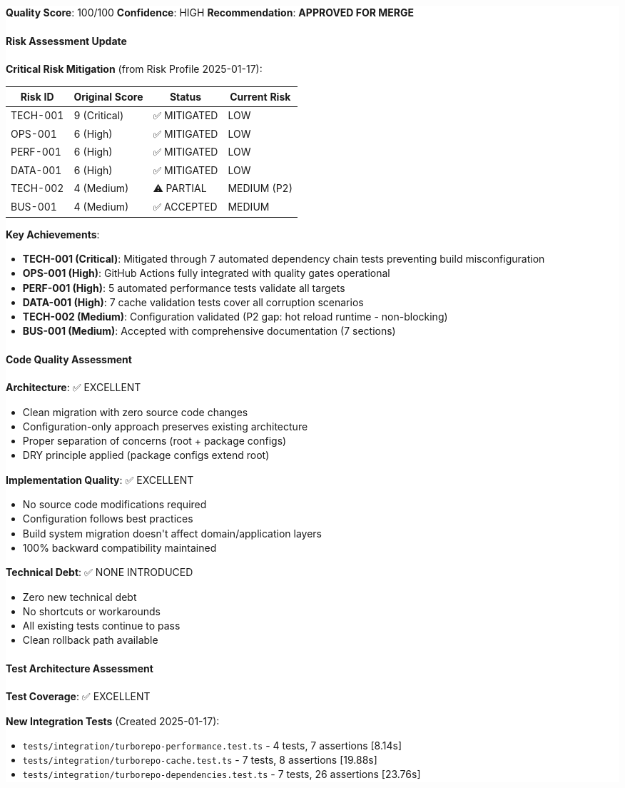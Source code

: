 **Quality Score**: 100/100
**Confidence**: HIGH
**Recommendation**: **APPROVED FOR MERGE**

#### Risk Assessment Update

**Critical Risk Mitigation** (from Risk Profile 2025-01-17):

| Risk ID | Original Score | Status | Current Risk |
|---------|---------------|--------|--------------|
| TECH-001 | 9 (Critical) | ✅ MITIGATED | LOW |
| OPS-001 | 6 (High) | ✅ MITIGATED | LOW |
| PERF-001 | 6 (High) | ✅ MITIGATED | LOW |
| DATA-001 | 6 (High) | ✅ MITIGATED | LOW |
| TECH-002 | 4 (Medium) | ⚠️ PARTIAL | MEDIUM (P2) |
| BUS-001 | 4 (Medium) | ✅ ACCEPTED | MEDIUM |

**Key Achievements**:
- **TECH-001 (Critical)**: Mitigated through 7 automated dependency chain tests preventing build misconfiguration
- **OPS-001 (High)**: GitHub Actions fully integrated with quality gates operational
- **PERF-001 (High)**: 5 automated performance tests validate all targets
- **DATA-001 (High)**: 7 cache validation tests cover all corruption scenarios
- **TECH-002 (Medium)**: Configuration validated (P2 gap: hot reload runtime - non-blocking)
- **BUS-001 (Medium)**: Accepted with comprehensive documentation (7 sections)

#### Code Quality Assessment

**Architecture**: ✅ EXCELLENT
- Clean migration with zero source code changes
- Configuration-only approach preserves existing architecture
- Proper separation of concerns (root + package configs)
- DRY principle applied (package configs extend root)

**Implementation Quality**: ✅ EXCELLENT
- No source code modifications required
- Configuration follows best practices
- Build system migration doesn't affect domain/application layers
- 100% backward compatibility maintained

**Technical Debt**: ✅ NONE INTRODUCED
- Zero new technical debt
- No shortcuts or workarounds
- All existing tests continue to pass
- Clean rollback path available

#### Test Architecture Assessment

**Test Coverage**: ✅ EXCELLENT

**New Integration Tests** (Created 2025-01-17):
- `tests/integration/turborepo-performance.test.ts` - 4 tests, 7 assertions [8.14s]
- `tests/integration/turborepo-cache.test.ts` - 7 tests, 8 assertions [19.88s]
- `tests/integration/turborepo-dependencies.test.ts` - 7 tests, 26 assertions [23.76s]
